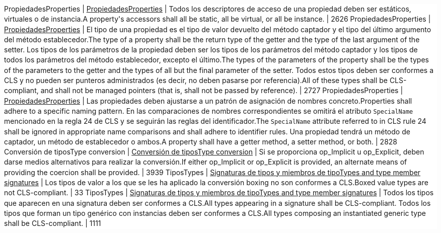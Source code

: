 <span data-ttu-id="9721b-306">Propiedades</span><span class="sxs-lookup"><span data-stu-id="9721b-306">Properties</span></span> | [<span data-ttu-id="9721b-307">Propiedades</span><span class="sxs-lookup"><span data-stu-id="9721b-307">Properties</span></span>](#properties) | <span data-ttu-id="9721b-308">Todos los descriptores de acceso de una propiedad deben ser estáticos, virtuales o de instancia.</span><span class="sxs-lookup"><span data-stu-id="9721b-308">A property's accessors shall all be static, all be virtual, or all be instance.</span></span> | <span data-ttu-id="9721b-309">26</span><span class="sxs-lookup"><span data-stu-id="9721b-309">26</span></span>
<span data-ttu-id="9721b-310">Propiedades</span><span class="sxs-lookup"><span data-stu-id="9721b-310">Properties</span></span> | [<span data-ttu-id="9721b-311">Propiedades</span><span class="sxs-lookup"><span data-stu-id="9721b-311">Properties</span></span>](#properties) | <span data-ttu-id="9721b-312">El tipo de una propiedad es el tipo de valor devuelto del método captador y el tipo del último argumento del método establecedor.</span><span class="sxs-lookup"><span data-stu-id="9721b-312">The type of a property shall be the return type of the getter and the type of the last argument of the setter.</span></span> <span data-ttu-id="9721b-313">Los tipos de los parámetros de la propiedad deben ser los tipos de los parámetros del método captador y los tipos de todos los parámetros del método establecedor, excepto el último.</span><span class="sxs-lookup"><span data-stu-id="9721b-313">The types of the parameters of the property shall be the types of the parameters to the getter and the types of all but the final parameter of the setter.</span></span> <span data-ttu-id="9721b-314">Todos estos tipos deben ser conformes a CLS y no pueden ser punteros administrados (es decir, no deben pasarse por referencia).</span><span class="sxs-lookup"><span data-stu-id="9721b-314">All of these types shall be CLS-compliant, and shall not be managed pointers (that is, shall not be passed by reference).</span></span> | <span data-ttu-id="9721b-315">27</span><span class="sxs-lookup"><span data-stu-id="9721b-315">27</span></span>
<span data-ttu-id="9721b-316">Propiedades</span><span class="sxs-lookup"><span data-stu-id="9721b-316">Properties</span></span> | [<span data-ttu-id="9721b-317">Propiedades</span><span class="sxs-lookup"><span data-stu-id="9721b-317">Properties</span></span>](#properties) | <span data-ttu-id="9721b-318">Las propiedades deben ajustarse a un patrón de asignación de nombres concreto.</span><span class="sxs-lookup"><span data-stu-id="9721b-318">Properties shall adhere to a specific naming pattern.</span></span> <span data-ttu-id="9721b-319">En las comparaciones de nombres correspondientes se omitirá el atributo `SpecialName` mencionado en la regla 24 de CLS y se seguirán las reglas del identificador.</span><span class="sxs-lookup"><span data-stu-id="9721b-319">The `SpecialName` attribute referred to in CLS rule 24 shall be ignored in appropriate name comparisons and shall adhere to identifier rules.</span></span> <span data-ttu-id="9721b-320">Una propiedad tendrá un método de captador, un método de establecedor o ambos.</span><span class="sxs-lookup"><span data-stu-id="9721b-320">A property shall have a getter method, a setter method, or both.</span></span> | <span data-ttu-id="9721b-321">28</span><span class="sxs-lookup"><span data-stu-id="9721b-321">28</span></span>
<span data-ttu-id="9721b-322">Conversión de tipos</span><span class="sxs-lookup"><span data-stu-id="9721b-322">Type conversion</span></span> | [<span data-ttu-id="9721b-323">Conversión de tipos</span><span class="sxs-lookup"><span data-stu-id="9721b-323">Type conversion</span></span>](#type-conversion) | <span data-ttu-id="9721b-324">Si se proporciona op_Implicit u op_Explicit, deben darse medios alternativos para realizar la conversión.</span><span class="sxs-lookup"><span data-stu-id="9721b-324">If either op_Implicit or op_Explicit is provided, an alternate means of providing the coercion shall be provided.</span></span> | <span data-ttu-id="9721b-325">39</span><span class="sxs-lookup"><span data-stu-id="9721b-325">39</span></span>
<span data-ttu-id="9721b-326">Tipos</span><span class="sxs-lookup"><span data-stu-id="9721b-326">Types</span></span> | [<span data-ttu-id="9721b-327">Signaturas de tipos y miembros de tipo</span><span class="sxs-lookup"><span data-stu-id="9721b-327">Types and type member signatures</span></span>](#types-and-type-member-signatures) | <span data-ttu-id="9721b-328">Los tipos de valor a los que se les ha aplicado la conversión boxing no son conformes a CLS.</span><span class="sxs-lookup"><span data-stu-id="9721b-328">Boxed value types are not CLS-compliant.</span></span> | <span data-ttu-id="9721b-329">3</span><span class="sxs-lookup"><span data-stu-id="9721b-329">3</span></span>
<span data-ttu-id="9721b-330">Tipos</span><span class="sxs-lookup"><span data-stu-id="9721b-330">Types</span></span> | [<span data-ttu-id="9721b-331">Signaturas de tipos y miembros de tipo</span><span class="sxs-lookup"><span data-stu-id="9721b-331">Types and type member signatures</span></span>](#types-and-type-member-signatures) | <span data-ttu-id="9721b-332">Todos los tipos que aparecen en una signatura deben ser conformes a CLS.</span><span class="sxs-lookup"><span data-stu-id="9721b-332">All types appearing in a signature shall be CLS-compliant.</span></span> <span data-ttu-id="9721b-333">Todos los tipos que forman un tipo genérico con instancias deben ser conformes a CLS.</span><span class="sxs-lookup"><span data-stu-id="9721b-333">All types composing an instantiated generic type shall be CLS-compliant.</span></span> | <span data-ttu-id="9721b-334">11</span><span class="sxs-lookup"><span data-stu-id="9721b-334">11</span></span>